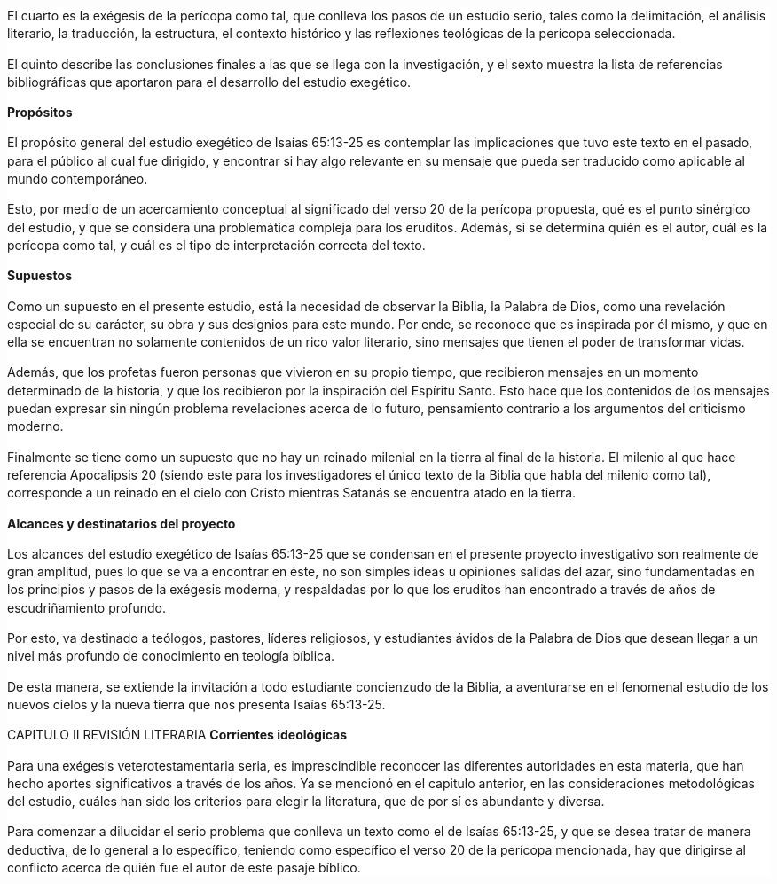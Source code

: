  El cuarto es la exégesis de la perícopa como tal, que conlleva los pasos de un estudio serio, tales como la delimitación, el análisis literario, la traducción, la estructura, el contexto histórico y las reflexiones teológicas de la perícopa seleccionada.

 El quinto describe las conclusiones finales a las que se llega con la investigación, y el sexto muestra la lista de referencias bibliográficas que aportaron para el desarrollo del estudio exegético.

 **Propósitos**  
  
 El propósito general del estudio exegético de Isaías 65:13-25 es contemplar las implicaciones que tuvo este texto en el pasado, para el público al cual fue dirigido, y encontrar si hay algo relevante en su mensaje que pueda ser traducido como aplicable al mundo contemporáneo.

 Esto, por medio de un acercamiento conceptual al significado del verso 20 de la perícopa propuesta, qué es el punto sinérgico del estudio, y que se considera una problemática compleja para los eruditos. Además, si se determina quién es el autor, cuál es la perícopa como tal, y cuál es el tipo de interpretación correcta del texto.

 **Supuestos**  
  
 Como un supuesto en el presente estudio, está la necesidad de observar la Biblia, la Palabra de Dios, como una revelación especial de su carácter, su obra y sus designios para este mundo. Por ende, se reconoce que es inspirada por él mismo, y que en ella se encuentran no solamente contenidos de un rico valor literario, sino mensajes que tienen el poder de transformar vidas.

 Además, que los profetas fueron personas que vivieron en su propio tiempo, que recibieron mensajes en un momento determinado de la historia, y que los recibieron por la inspiración del Espíritu Santo. Esto hace que los contenidos de los mensajes puedan expresar sin ningún problema revelaciones acerca de lo futuro, pensamiento contrario a los argumentos del criticismo moderno.

 Finalmente se tiene como un supuesto que no hay un reinado milenial en la tierra al final de la historia. El milenio al que hace referencia Apocalipsis 20 (siendo este para los investigadores el único texto de la Biblia que habla del milenio como tal), corresponde a un reinado en el cielo con Cristo mientras Satanás se encuentra atado en la tierra.

 **Alcances y destinatarios del proyecto**  
  
 Los alcances del estudio exegético de Isaías 65:13-25 que se condensan en el presente proyecto investigativo son realmente de gran amplitud, pues lo que se va a encontrar en éste, no son simples ideas u opiniones salidas del azar, sino fundamentadas en los principios y pasos de la exégesis moderna, y respaldadas por lo que los eruditos han encontrado a través de años de escudriñamiento profundo.

 Por esto, va destinado a teólogos, pastores, líderes religiosos, y estudiantes ávidos de la Palabra de Dios que desean llegar a un nivel más profundo de conocimiento en teología bíblica.

 De esta manera, se extiende la invitación a todo estudiante concienzudo de la Biblia, a aventurarse en el fenomenal estudio de los nuevos cielos y la nueva tierra que nos presenta Isaías 65:13-25.

 CAPITULO II REVISIÓN LITERARIA **Corrientes ideológicas**  
  
 Para una exégesis veterotestamentaria seria, es imprescindible reconocer las diferentes autoridades en esta materia, que han hecho aportes significativos a través de los años. Ya se mencionó en el capitulo anterior, en las consideraciones metodológicas del estudio, cuáles han sido los criterios para elegir la literatura, que de por sí es abundante y diversa.

 Para comenzar a dilucidar el serio problema que conlleva un texto como el de Isaías 65:13-25, y que se desea tratar de manera deductiva, de lo general a lo específico, teniendo como específico el verso 20 de la perícopa mencionada, hay que dirigirse al conflicto acerca de quién fue el autor de este pasaje bíblico.
